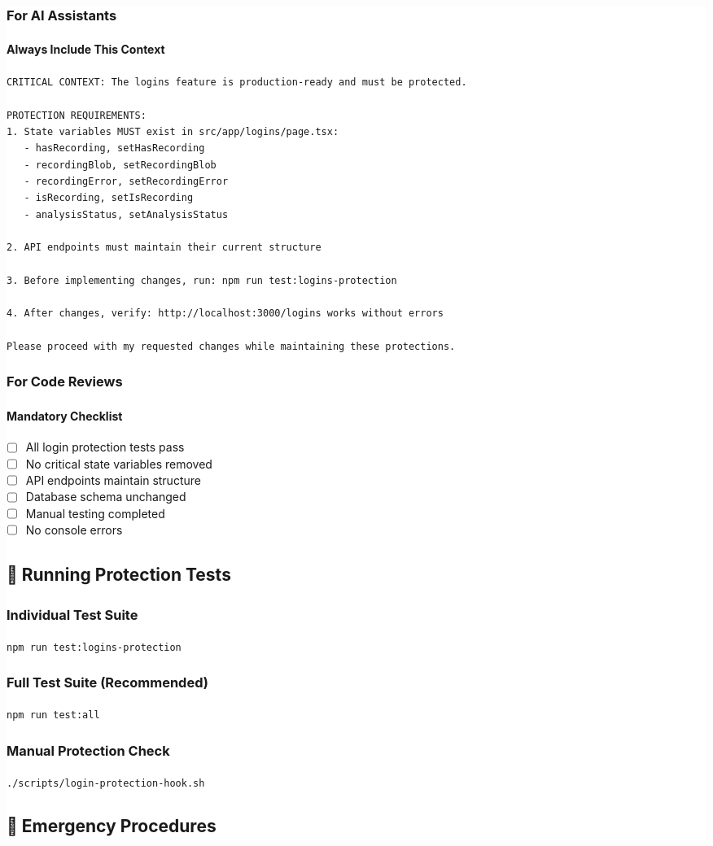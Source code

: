 ### For AI Assistants

#### Always Include This Context
```
CRITICAL CONTEXT: The logins feature is production-ready and must be protected.

PROTECTION REQUIREMENTS:
1. State variables MUST exist in src/app/logins/page.tsx:
   - hasRecording, setHasRecording
   - recordingBlob, setRecordingBlob
   - recordingError, setRecordingError
   - isRecording, setIsRecording
   - analysisStatus, setAnalysisStatus

2. API endpoints must maintain their current structure

3. Before implementing changes, run: npm run test:logins-protection

4. After changes, verify: http://localhost:3000/logins works without errors

Please proceed with my requested changes while maintaining these protections.
```

### For Code Reviews

#### Mandatory Checklist
- [ ] All login protection tests pass
- [ ] No critical state variables removed
- [ ] API endpoints maintain structure
- [ ] Database schema unchanged
- [ ] Manual testing completed
- [ ] No console errors

## 🧪 Running Protection Tests

### Individual Test Suite
```bash
npm run test:logins-protection
```

### Full Test Suite (Recommended)
```bash
npm run test:all
```

### Manual Protection Check
```bash
./scripts/login-protection-hook.sh
```

## 🚨 Emergency Procedures
